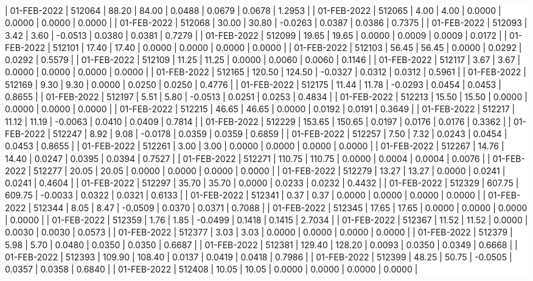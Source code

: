 | 01-FEB-2022 | 512064 | 88.20 | 84.00 | 0.0488 | 0.0679 | 0.0678 | 1.2953 |
| 01-FEB-2022 | 512065 | 4.00 | 4.00 | 0.0000 | 0.0000 | 0.0000 | 0.0000 |
| 01-FEB-2022 | 512068 | 30.00 | 30.80 | -0.0263 | 0.0387 | 0.0386 | 0.7375 |
| 01-FEB-2022 | 512093 | 3.42 | 3.60 | -0.0513 | 0.0380 | 0.0381 | 0.7279 |
| 01-FEB-2022 | 512099 | 19.65 | 19.65 | 0.0000 | 0.0009 | 0.0009 | 0.0172 |
| 01-FEB-2022 | 512101 | 17.40 | 17.40 | 0.0000 | 0.0000 | 0.0000 | 0.0000 |
| 01-FEB-2022 | 512103 | 56.45 | 56.45 | 0.0000 | 0.0292 | 0.0292 | 0.5579 |
| 01-FEB-2022 | 512109 | 11.25 | 11.25 | 0.0000 | 0.0060 | 0.0060 | 0.1146 |
| 01-FEB-2022 | 512117 | 3.67 | 3.67 | 0.0000 | 0.0000 | 0.0000 | 0.0000 |
| 01-FEB-2022 | 512165 | 120.50 | 124.50 | -0.0327 | 0.0312 | 0.0312 | 0.5961 |
| 01-FEB-2022 | 512169 | 9.30 | 9.30 | 0.0000 | 0.0250 | 0.0250 | 0.4776 |
| 01-FEB-2022 | 512175 | 11.44 | 11.78 | -0.0293 | 0.0454 | 0.0453 | 0.8655 |
| 01-FEB-2022 | 512197 | 5.51 | 5.80 | -0.0513 | 0.0251 | 0.0253 | 0.4834 |
| 01-FEB-2022 | 512213 | 15.50 | 15.50 | 0.0000 | 0.0000 | 0.0000 | 0.0000 |
| 01-FEB-2022 | 512215 | 46.65 | 46.65 | 0.0000 | 0.0192 | 0.0191 | 0.3649 |
| 01-FEB-2022 | 512217 | 11.12 | 11.19 | -0.0063 | 0.0410 | 0.0409 | 0.7814 |
| 01-FEB-2022 | 512229 | 153.65 | 150.65 | 0.0197 | 0.0176 | 0.0176 | 0.3362 |
| 01-FEB-2022 | 512247 | 8.92 | 9.08 | -0.0178 | 0.0359 | 0.0359 | 0.6859 |
| 01-FEB-2022 | 512257 | 7.50 | 7.32 | 0.0243 | 0.0454 | 0.0453 | 0.8655 |
| 01-FEB-2022 | 512261 | 3.00 | 3.00 | 0.0000 | 0.0000 | 0.0000 | 0.0000 |
| 01-FEB-2022 | 512267 | 14.76 | 14.40 | 0.0247 | 0.0395 | 0.0394 | 0.7527 |
| 01-FEB-2022 | 512271 | 110.75 | 110.75 | 0.0000 | 0.0004 | 0.0004 | 0.0076 |
| 01-FEB-2022 | 512277 | 20.05 | 20.05 | 0.0000 | 0.0000 | 0.0000 | 0.0000 |
| 01-FEB-2022 | 512279 | 13.27 | 13.27 | 0.0000 | 0.0241 | 0.0241 | 0.4604 |
| 01-FEB-2022 | 512297 | 35.70 | 35.70 | 0.0000 | 0.0233 | 0.0232 | 0.4432 |
| 01-FEB-2022 | 512329 | 607.75 | 609.75 | -0.0033 | 0.0322 | 0.0321 | 0.6133 |
| 01-FEB-2022 | 512341 | 0.37 | 0.37 | 0.0000 | 0.0000 | 0.0000 | 0.0000 |
| 01-FEB-2022 | 512344 | 8.05 | 8.47 | -0.0509 | 0.0370 | 0.0371 | 0.7088 |
| 01-FEB-2022 | 512345 | 17.65 | 17.65 | 0.0000 | 0.0000 | 0.0000 | 0.0000 |
| 01-FEB-2022 | 512359 | 1.76 | 1.85 | -0.0499 | 0.1418 | 0.1415 | 2.7034 |
| 01-FEB-2022 | 512367 | 11.52 | 11.52 | 0.0000 | 0.0030 | 0.0030 | 0.0573 |
| 01-FEB-2022 | 512377 | 3.03 | 3.03 | 0.0000 | 0.0000 | 0.0000 | 0.0000 |
| 01-FEB-2022 | 512379 | 5.98 | 5.70 | 0.0480 | 0.0350 | 0.0350 | 0.6687 |
| 01-FEB-2022 | 512381 | 129.40 | 128.20 | 0.0093 | 0.0350 | 0.0349 | 0.6668 |
| 01-FEB-2022 | 512393 | 109.90 | 108.40 | 0.0137 | 0.0419 | 0.0418 | 0.7986 |
| 01-FEB-2022 | 512399 | 48.25 | 50.75 | -0.0505 | 0.0357 | 0.0358 | 0.6840 |
| 01-FEB-2022 | 512408 | 10.05 | 10.05 | 0.0000 | 0.0000 | 0.0000 | 0.0000 |